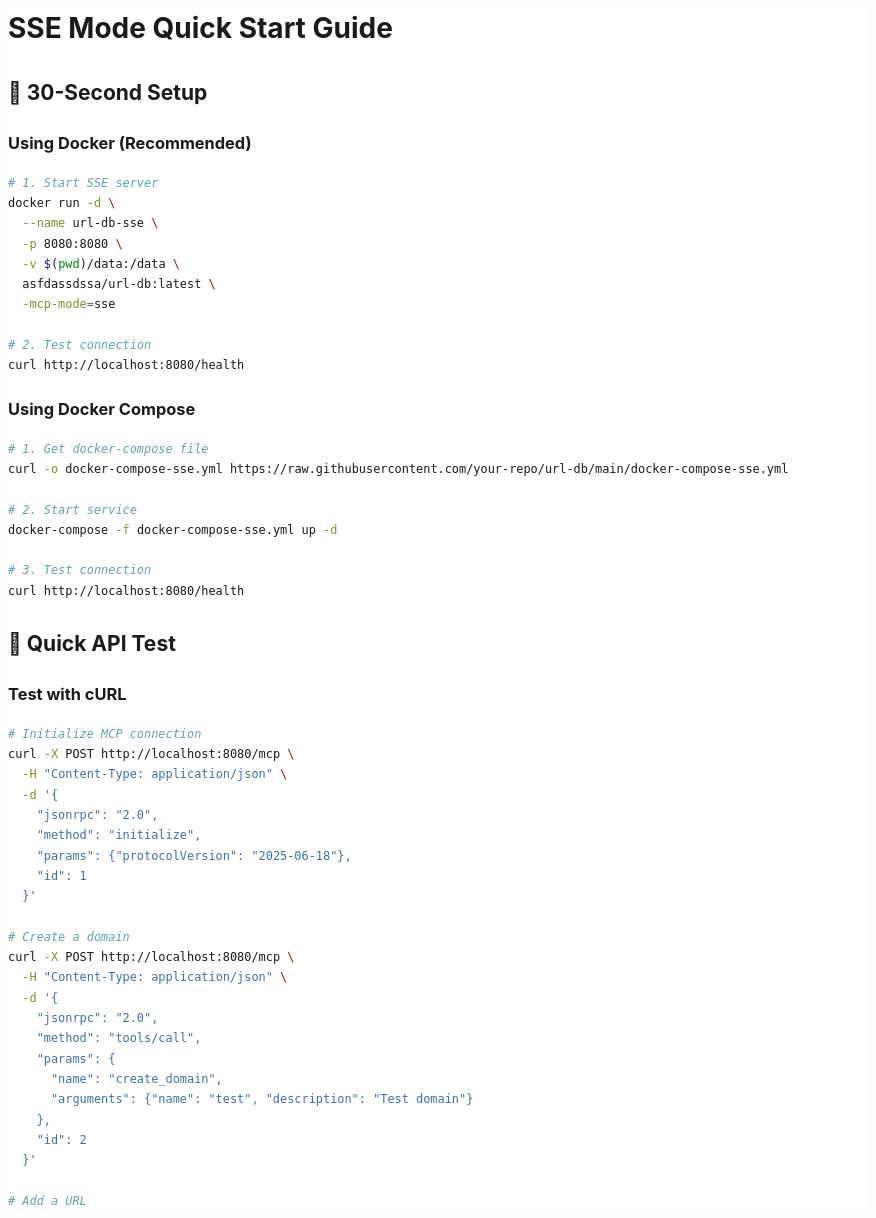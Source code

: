 # SSE Mode Quick Start Guide

## 🚀 30-Second Setup

### Using Docker (Recommended)

```bash
# 1. Start SSE server
docker run -d \
  --name url-db-sse \
  -p 8080:8080 \
  -v $(pwd)/data:/data \
  asfdassdssa/url-db:latest \
  -mcp-mode=sse

# 2. Test connection
curl http://localhost:8080/health
```

### Using Docker Compose

```bash
# 1. Get docker-compose file
curl -o docker-compose-sse.yml https://raw.githubusercontent.com/your-repo/url-db/main/docker-compose-sse.yml

# 2. Start service
docker-compose -f docker-compose-sse.yml up -d

# 3. Test connection
curl http://localhost:8080/health
```

## 📡 Quick API Test

### Test with cURL

```bash
# Initialize MCP connection
curl -X POST http://localhost:8080/mcp \
  -H "Content-Type: application/json" \
  -d '{
    "jsonrpc": "2.0",
    "method": "initialize",
    "params": {"protocolVersion": "2025-06-18"},
    "id": 1
  }'

# Create a domain
curl -X POST http://localhost:8080/mcp \
  -H "Content-Type: application/json" \
  -d '{
    "jsonrpc": "2.0",
    "method": "tools/call",
    "params": {
      "name": "create_domain",
      "arguments": {"name": "test", "description": "Test domain"}
    },
    "id": 2
  }'

# Add a URL
```